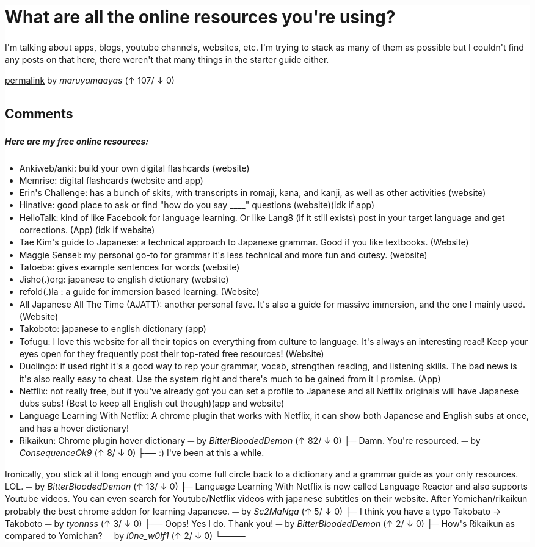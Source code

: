 # What are all the online resources you're using?

I'm talking about apps, blogs, youtube channels, websites, etc. I'm trying to stack as many of them as possible but I couldn't find any posts on that here, there weren't that many things in the starter guide either.

[permalink](http://reddit.com/r/LearnJapanese/comments/weculr/what_are_all_the_online_resources_youre_using/)
by *maruyamaayas* (↑ 107/ ↓ 0)

## Comments

##### Here are my free online resources:

- Ankiweb/anki: build your own digital flashcards  (website)
- Memrise: digital flashcards (website and app)
- Erin's Challenge: has a bunch of skits, with transcripts in romaji, kana, and kanji, as well as other activities (website)
- Hinative: good place to ask or find "how do you say ____" questions (website)(idk if app)
- HelloTalk: kind of like Facebook for language learning. Or like Lang8 (if it still exists) post in your target language and get corrections. (App) (idk if website)
- Tae Kim's guide to Japanese: a technical approach to Japanese grammar. Good if you like textbooks. (Website)
- Maggie Sensei: my personal go-to for grammar it's less technical and more fun and cutesy. (website)
- Tatoeba: gives example sentences for words (website)
- Jisho(.)org: japanese to english dictionary (website)
- refold(.)la : a guide for immersion based learning. (Website)
- All Japanese All The Time (AJATT): another personal fave. It's also a guide for massive immersion, and the one I mainly used. (Website)
- Takoboto: japanese to english dictionary (app)
- Tofugu: I love this website for all their topics on everything from culture to language. It's always an interesting read! Keep your eyes open for they frequently post their top-rated free resources! (Website)
- Duolingo: if used right it's a good way to rep your grammar, vocab, strengthen reading, and listening skills. The bad news is it's also really easy to cheat. Use the system right and there's much to be gained from it I promise. (App)
- Netflix: not really free, but if you've already got you can set a profile to Japanese and all Netflix originals will have Japanese dubs subs! (Best to keep all English out though)(app and website)
- Language Learning With Netflix: A chrome plugin that works with Netflix, it can show both Japanese and English subs at once, and has a hover dictionary!
- Rikaikun: Chrome plugin hover dictionary ⏤ by *BitterBloodedDemon* (↑ 82/ ↓ 0)
├─ Damn. You're resourced. ⏤ by *ConsequenceOk9* (↑ 8/ ↓ 0)
├── :) I've been at this a while.

Ironically, you stick at it long enough and you come full circle back to a dictionary and a grammar guide as your only resources. LOL. ⏤ by *BitterBloodedDemon* (↑ 13/ ↓ 0)
├─ Language Learning With Netflix is now called Language Reactor and also supports Youtube  videos. You can even search for Youtube/Netflix videos with japanese subtitles on their website. After Yomichan/rikaikun probably the best chrome addon for learning Japanese. ⏤ by *Sc2MaNga* (↑ 5/ ↓ 0)
├─ I think you have a typo
Takobato → Takoboto ⏤ by *tyonnss* (↑ 3/ ↓ 0)
├── Oops! Yes I do. Thank you! ⏤ by *BitterBloodedDemon* (↑ 2/ ↓ 0)
├─ How's Rikaikun as compared to Yomichan? ⏤ by *l0ne_w0lf1* (↑ 2/ ↓ 0)
└────
